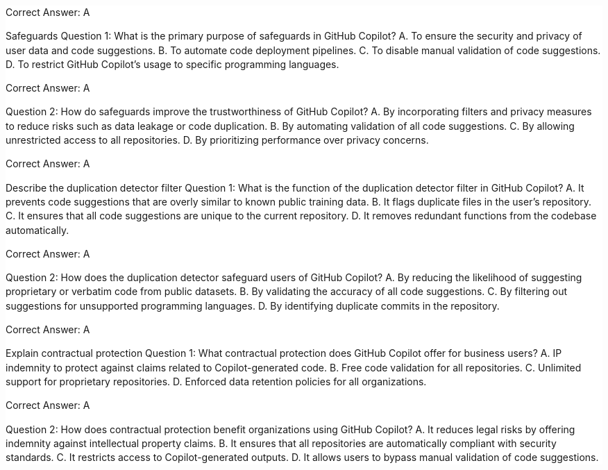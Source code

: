 Correct Answer: A

Safeguards
Question 1:
What is the primary purpose of safeguards in GitHub Copilot?
A. To ensure the security and privacy of user data and code suggestions.
B. To automate code deployment pipelines.
C. To disable manual validation of code suggestions.
D. To restrict GitHub Copilot’s usage to specific programming languages.

Correct Answer: A

Question 2:
How do safeguards improve the trustworthiness of GitHub Copilot?
A. By incorporating filters and privacy measures to reduce risks such as data leakage or code duplication.
B. By automating validation of all code suggestions.
C. By allowing unrestricted access to all repositories.
D. By prioritizing performance over privacy concerns.

Correct Answer: A

Describe the duplication detector filter
Question 1:
What is the function of the duplication detector filter in GitHub Copilot?
A. It prevents code suggestions that are overly similar to known public training data.
B. It flags duplicate files in the user’s repository.
C. It ensures that all code suggestions are unique to the current repository.
D. It removes redundant functions from the codebase automatically.

Correct Answer: A

Question 2:
How does the duplication detector safeguard users of GitHub Copilot?
A. By reducing the likelihood of suggesting proprietary or verbatim code from public datasets.
B. By validating the accuracy of all code suggestions.
C. By filtering out suggestions for unsupported programming languages.
D. By identifying duplicate commits in the repository.

Correct Answer: A

Explain contractual protection
Question 1:
What contractual protection does GitHub Copilot offer for business users?
A. IP indemnity to protect against claims related to Copilot-generated code.
B. Free code validation for all repositories.
C. Unlimited support for proprietary repositories.
D. Enforced data retention policies for all organizations.

Correct Answer: A

Question 2:
How does contractual protection benefit organizations using GitHub Copilot?
A. It reduces legal risks by offering indemnity against intellectual property claims.
B. It ensures that all repositories are automatically compliant with security standards.
C. It restricts access to Copilot-generated outputs.
D. It allows users to bypass manual validation of code suggestions.
